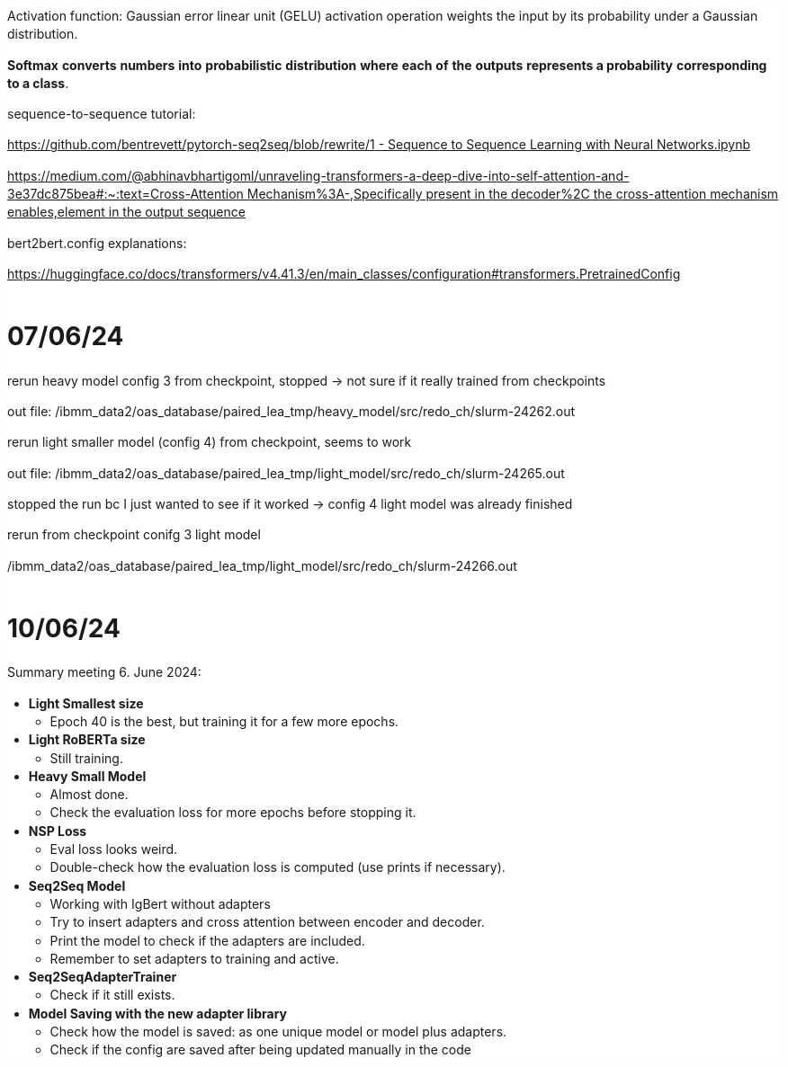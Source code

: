 Activation function: Gaussian error linear unit (GELU) activation operation weights the input by its probability under a Gaussian distribution.

**Softmax** **converts** **numbers** **into** **probabilistic** **distribution** **where** **each** **of** **the** **outputs** **represents a probability** **corresponding** **to a class**.

sequence-to-sequence tutorial:

[https://github.com/bentrevett/pytorch-seq2seq/blob/rewrite/1 - Sequence to Sequence Learning with Neural Networks.ipynb](https://github.com/bentrevett/pytorch-seq2seq/blob/rewrite/1%20-%20Sequence%20to%20Sequence%20Learning%20with%20Neural%20Networks.ipynb)

[https://medium.com/@abhinavbhartigoml/unraveling-transformers-a-deep-dive-into-self-attention-and-3e37dc875bea#:~:text=Cross-Attention Mechanism%3A-,Specifically present in the decoder%2C the cross-attention mechanism enables,element in the output sequence](https://medium.com/@abhinavbhartigoml/unraveling-transformers-a-deep-dive-into-self-attention-and-3e37dc875bea#:~:text=Cross%2DAttention%20Mechanism%3A-,Specifically%20present%20in%20the%20decoder%2C%20the%20cross%2Dattention%20mechanism%20enables,element%20in%20the%20output%20sequence)

bert2bert.config explanations:

https://huggingface.co/docs/transformers/v4.41.3/en/main_classes/configuration#transformers.PretrainedConfig

# 07/06/24

rerun heavy model config 3 from checkpoint, stopped → not sure if it really trained from checkpoints

out file: /ibmm_data2/oas_database/paired_lea_tmp/heavy_model/src/redo_ch/slurm-24262.out

rerun light smaller model (config 4) from checkpoint, seems to work

out file: /ibmm_data2/oas_database/paired_lea_tmp/light_model/src/redo_ch/slurm-24265.out

stopped the run bc I just wanted to see if it worked → config 4 light model was already finished

rerun from checkpoint conifg 3 light model

/ibmm_data2/oas_database/paired_lea_tmp/light_model/src/redo_ch/slurm-24266.out

# 10/06/24

Summary meeting 6. June 2024:

- **Light Smallest size**
    - Epoch 40 is the best, but training it for a few more epochs.
- **Light RoBERTa size**
    - Still training.
- **Heavy Small Model**
    - Almost done.
    - Check the evaluation loss for more epochs before stopping it.
- **NSP Loss**
    - Eval loss looks weird.
    - Double-check how the evaluation loss is computed (use prints if necessary).
- **Seq2Seq Model**
    - Working with IgBert without adapters
    - Try to insert adapters and cross attention between encoder and decoder.
    - Print the model to check if the adapters are included.
    - Remember to set adapters to training and active.
- **Seq2SeqAdapterTrainer**
    - Check if it still exists.
- **Model Saving with the new adapter library**
    - Check how the model is saved: as one unique model or model plus adapters.
    - Check if the config are saved after being updated manually in the code
    